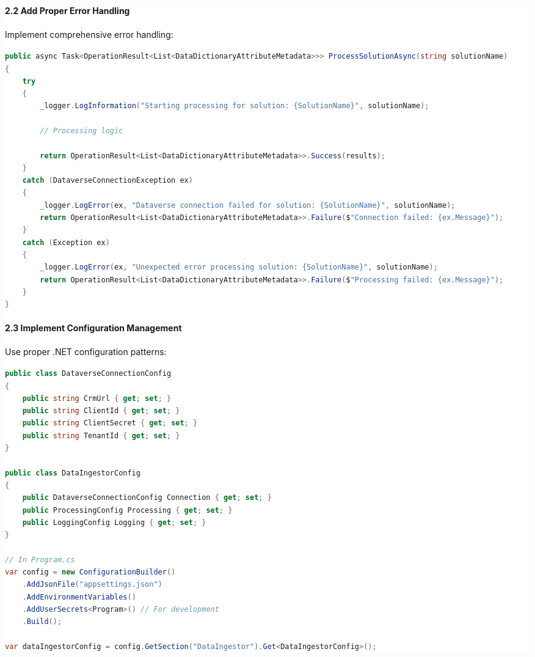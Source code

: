 #### 2.2 Add Proper Error Handling
Implement comprehensive error handling:

```csharp
public async Task<OperationResult<List<DataDictionaryAttributeMetadata>>> ProcessSolutionAsync(string solutionName)
{
    try
    {
        _logger.LogInformation("Starting processing for solution: {SolutionName}", solutionName);
        
        // Processing logic
        
        return OperationResult<List<DataDictionaryAttributeMetadata>>.Success(results);
    }
    catch (DataverseConnectionException ex)
    {
        _logger.LogError(ex, "Dataverse connection failed for solution: {SolutionName}", solutionName);
        return OperationResult<List<DataDictionaryAttributeMetadata>>.Failure($"Connection failed: {ex.Message}");
    }
    catch (Exception ex)
    {
        _logger.LogError(ex, "Unexpected error processing solution: {SolutionName}", solutionName);
        return OperationResult<List<DataDictionaryAttributeMetadata>>.Failure($"Processing failed: {ex.Message}");
    }
}
```

#### 2.3 Implement Configuration Management
Use proper .NET configuration patterns:

```csharp
public class DataverseConnectionConfig
{
    public string CrmUrl { get; set; }
    public string ClientId { get; set; }
    public string ClientSecret { get; set; }
    public string TenantId { get; set; }
}

public class DataIngestorConfig
{
    public DataverseConnectionConfig Connection { get; set; }
    public ProcessingConfig Processing { get; set; }
    public LoggingConfig Logging { get; set; }
}

// In Program.cs
var config = new ConfigurationBuilder()
    .AddJsonFile("appsettings.json")
    .AddEnvironmentVariables()
    .AddUserSecrets<Program>() // For development
    .Build();

var dataIngestorConfig = config.GetSection("DataIngestor").Get<DataIngestorConfig>();
```
